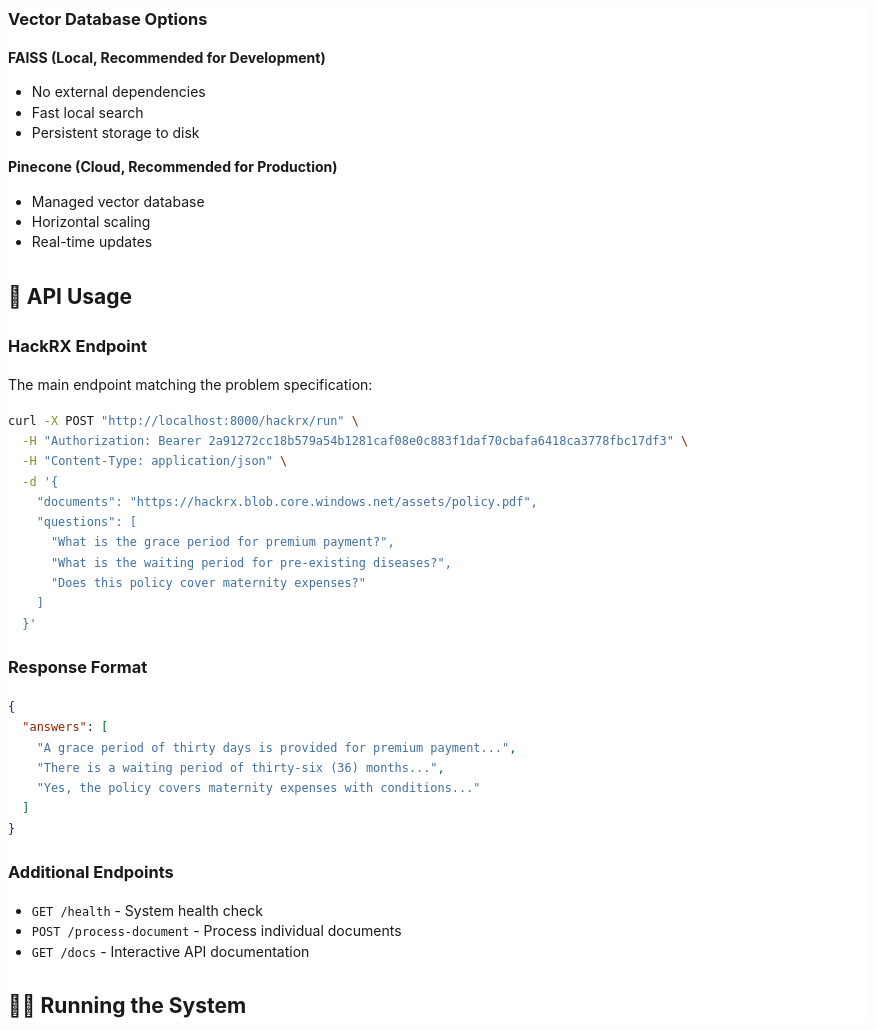 ### Vector Database Options

**FAISS (Local, Recommended for Development)**
- No external dependencies
- Fast local search
- Persistent storage to disk

**Pinecone (Cloud, Recommended for Production)**
- Managed vector database
- Horizontal scaling
- Real-time updates

## 📡 API Usage

### HackRX Endpoint

The main endpoint matching the problem specification:

```bash
curl -X POST "http://localhost:8000/hackrx/run" \
  -H "Authorization: Bearer 2a91272cc18b579a54b1281caf08e0c883f1daf70cbafa6418ca3778fbc17df3" \
  -H "Content-Type: application/json" \
  -d '{
    "documents": "https://hackrx.blob.core.windows.net/assets/policy.pdf",
    "questions": [
      "What is the grace period for premium payment?",
      "What is the waiting period for pre-existing diseases?",
      "Does this policy cover maternity expenses?"
    ]
  }'
```

### Response Format

```json
{
  "answers": [
    "A grace period of thirty days is provided for premium payment...",
    "There is a waiting period of thirty-six (36) months...",
    "Yes, the policy covers maternity expenses with conditions..."
  ]
}
```

### Additional Endpoints

- `GET /health` - System health check
- `POST /process-document` - Process individual documents
- `GET /docs` - Interactive API documentation

## 🏃‍♂️ Running the System
